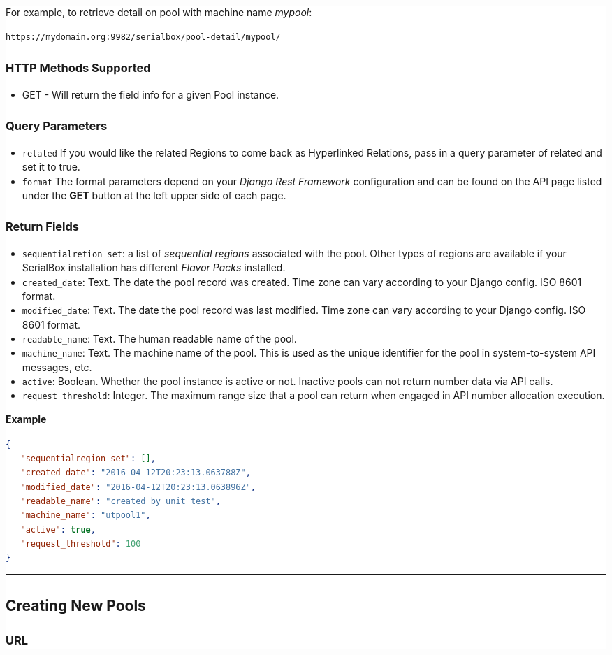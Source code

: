 For example, to retrieve detail on pool with machine name *mypool*:

    https://mydomain.org:9982/serialbox/pool-detail/mypool/


### HTTP Methods Supported
*    GET - Will return the field info for a given Pool instance.

### Query Parameters

* `related` If you would like the related Regions to come back as
Hyperlinked Relations, pass in a query parameter of related and set
it to true.
* `format` The format parameters depend on your *Django Rest Framework*
configuration and can be found on the API page listed under the **GET**
button at the left upper side of each page.

### Return Fields

* `sequentialretion_set`: a list of *sequential regions* associated with the
pool.  Other types of regions are available if your SerialBox installation
has different *Flavor Packs* installed.  
* `created_date`: Text.  The date the pool record was created.  Time zone can vary
according to your Django config.  ISO 8601 format.
* `modified_date`: Text.  The date the pool record was last modified.  Time zone can
vary according to your Django config.  ISO 8601 format.
* `readable_name`: Text.  The human readable name of the pool.
* `machine_name`: Text.  The machine name of the pool.  This is used as the unique
identifier for the pool in system-to-system API messages, etc.
* `active`: Boolean.  Whether the pool instance is active or not.  Inactive pools can 
not return number data via API calls.
* `request_threshold`: Integer.  The maximum range size that a pool can return when
engaged in API number allocation execution.

**Example**
```json
{
   "sequentialregion_set": [],
   "created_date": "2016-04-12T20:23:13.063788Z",
   "modified_date": "2016-04-12T20:23:13.063896Z",
   "readable_name": "created by unit test",
   "machine_name": "utpool1",
   "active": true,
   "request_threshold": 100
}
```


------------------
## Creating New Pools

### URL
